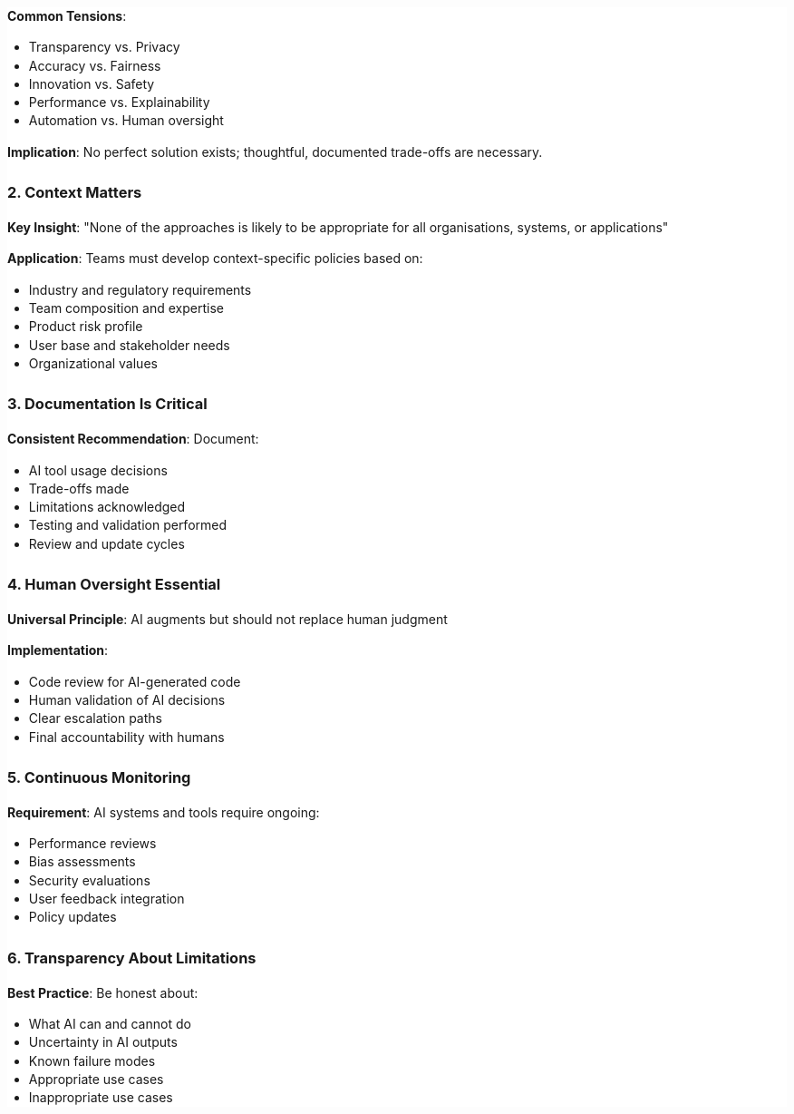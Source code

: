 **Common Tensions**:
- Transparency vs. Privacy
- Accuracy vs. Fairness
- Innovation vs. Safety
- Performance vs. Explainability
- Automation vs. Human oversight

**Implication**: No perfect solution exists; thoughtful, documented trade-offs are necessary.

### 2. Context Matters

**Key Insight**: "None of the approaches is likely to be appropriate for all organisations, systems, or applications"

**Application**: Teams must develop context-specific policies based on:
- Industry and regulatory requirements
- Team composition and expertise
- Product risk profile
- User base and stakeholder needs
- Organizational values

### 3. Documentation Is Critical

**Consistent Recommendation**: Document:
- AI tool usage decisions
- Trade-offs made
- Limitations acknowledged
- Testing and validation performed
- Review and update cycles

### 4. Human Oversight Essential

**Universal Principle**: AI augments but should not replace human judgment

**Implementation**:
- Code review for AI-generated code
- Human validation of AI decisions
- Clear escalation paths
- Final accountability with humans

### 5. Continuous Monitoring

**Requirement**: AI systems and tools require ongoing:
- Performance reviews
- Bias assessments
- Security evaluations
- User feedback integration
- Policy updates

### 6. Transparency About Limitations

**Best Practice**: Be honest about:
- What AI can and cannot do
- Uncertainty in AI outputs
- Known failure modes
- Appropriate use cases
- Inappropriate use cases
